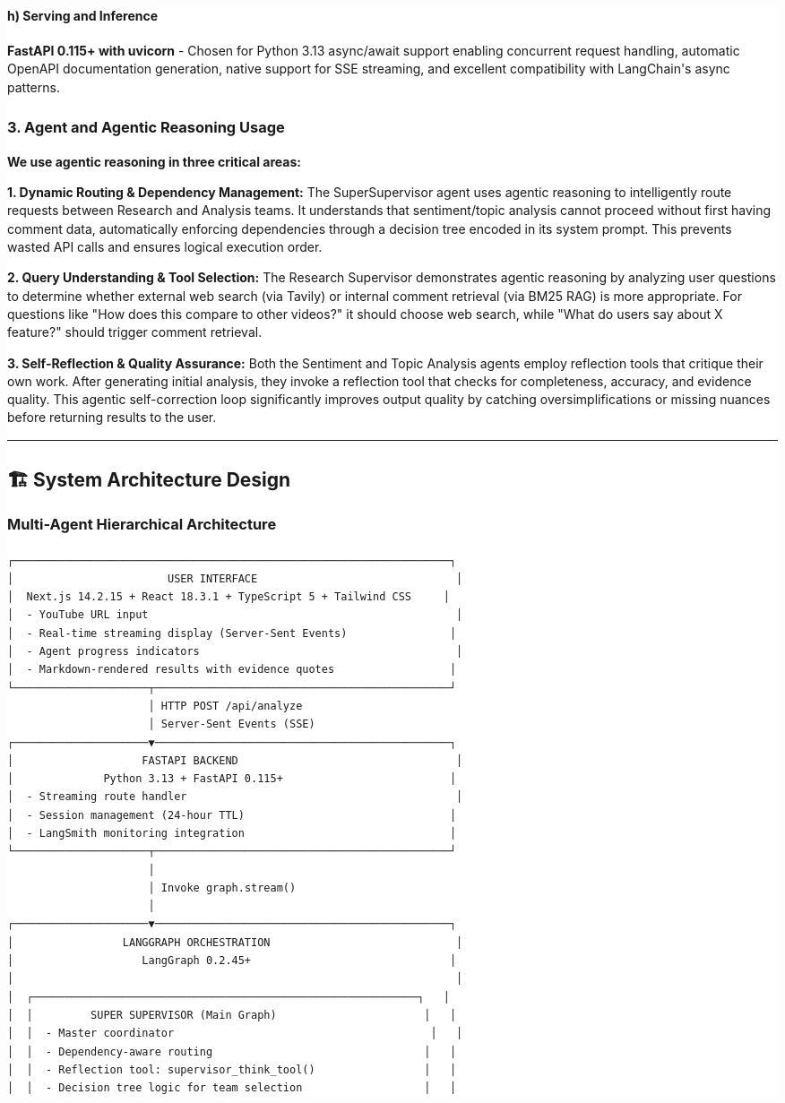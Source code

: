 #### h) Serving and Inference
**FastAPI 0.115+ with uvicorn** - Chosen for Python 3.13 async/await support enabling concurrent request handling, automatic OpenAPI documentation generation, native support for SSE streaming, and excellent compatibility with LangChain's async patterns.


### 3. Agent and Agentic Reasoning Usage

**We use agentic reasoning in three critical areas:**

**1. Dynamic Routing & Dependency Management:** The SuperSupervisor agent uses agentic reasoning to intelligently route requests between Research and Analysis teams. It understands that sentiment/topic analysis cannot proceed without first having comment data, automatically enforcing dependencies through a decision tree encoded in its system prompt. This prevents wasted API calls and ensures logical execution order.

**2. Query Understanding & Tool Selection:** The Research Supervisor demonstrates agentic reasoning by analyzing user questions to determine whether external web search (via Tavily) or internal comment retrieval (via BM25 RAG) is more appropriate. For questions like "How does this compare to other videos?" it should choose web search, while "What do users say about X feature?" should trigger comment retrieval.

**3. Self-Reflection & Quality Assurance:** Both the Sentiment and Topic Analysis agents employ reflection tools that critique their own work. After generating initial analysis, they invoke a reflection tool that checks for completeness, accuracy, and evidence quality. This agentic self-correction loop significantly improves output quality by catching oversimplifications or missing nuances before returning results to the user.

---

## 🏗️ System Architecture Design

### Multi-Agent Hierarchical Architecture

```
┌────────────────────────────────────────────────────────────────────┐
│                        USER INTERFACE                               │
│  Next.js 14.2.15 + React 18.3.1 + TypeScript 5 + Tailwind CSS     │
│  - YouTube URL input                                                │
│  - Real-time streaming display (Server-Sent Events)                │
│  - Agent progress indicators                                        │
│  - Markdown-rendered results with evidence quotes                  │
└─────────────────────┬──────────────────────────────────────────────┘
                      │ HTTP POST /api/analyze
                      │ Server-Sent Events (SSE)
┌─────────────────────▼──────────────────────────────────────────────┐
│                    FASTAPI BACKEND                                  │
│              Python 3.13 + FastAPI 0.115+                          │
│  - Streaming route handler                                          │
│  - Session management (24-hour TTL)                                │
│  - LangSmith monitoring integration                                │
└─────────────────────┬──────────────────────────────────────────────┘
                      │
                      │ Invoke graph.stream()
                      │
┌─────────────────────▼──────────────────────────────────────────────┐
│                 LANGGRAPH ORCHESTRATION                             │
│                    LangGraph 0.2.45+                               │
│                                                                     │
│  ┌────────────────────────────────────────────────────────────┐   │
│  │         SUPER SUPERVISOR (Main Graph)                       │   │
│  │  - Master coordinator                                        │   │
│  │  - Dependency-aware routing                                 │   │
│  │  - Reflection tool: supervisor_think_tool()                 │   │
│  │  - Decision tree logic for team selection                   │   │
```